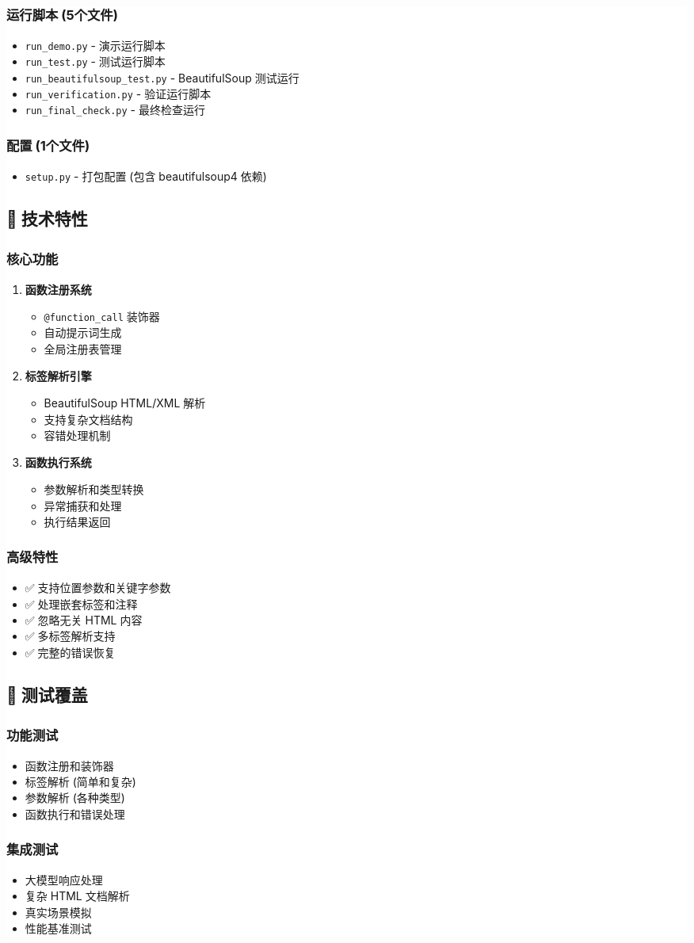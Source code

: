 ### 运行脚本 (5个文件)
- `run_demo.py` - 演示运行脚本
- `run_test.py` - 测试运行脚本
- `run_beautifulsoup_test.py` - BeautifulSoup 测试运行
- `run_verification.py` - 验证运行脚本
- `run_final_check.py` - 最终检查运行

### 配置 (1个文件)
- `setup.py` - 打包配置 (包含 beautifulsoup4 依赖)

## 🚀 技术特性

### 核心功能
1. **函数注册系统**
   - `@function_call` 装饰器
   - 自动提示词生成
   - 全局注册表管理

2. **标签解析引擎**
   - BeautifulSoup HTML/XML 解析
   - 支持复杂文档结构
   - 容错处理机制

3. **函数执行系统**
   - 参数解析和类型转换
   - 异常捕获和处理
   - 执行结果返回

### 高级特性
- ✅ 支持位置参数和关键字参数
- ✅ 处理嵌套标签和注释
- ✅ 忽略无关 HTML 内容
- ✅ 多标签解析支持
- ✅ 完整的错误恢复

## 🧪 测试覆盖

### 功能测试
- 函数注册和装饰器
- 标签解析 (简单和复杂)
- 参数解析 (各种类型)
- 函数执行和错误处理

### 集成测试
- 大模型响应处理
- 复杂 HTML 文档解析
- 真实场景模拟
- 性能基准测试
